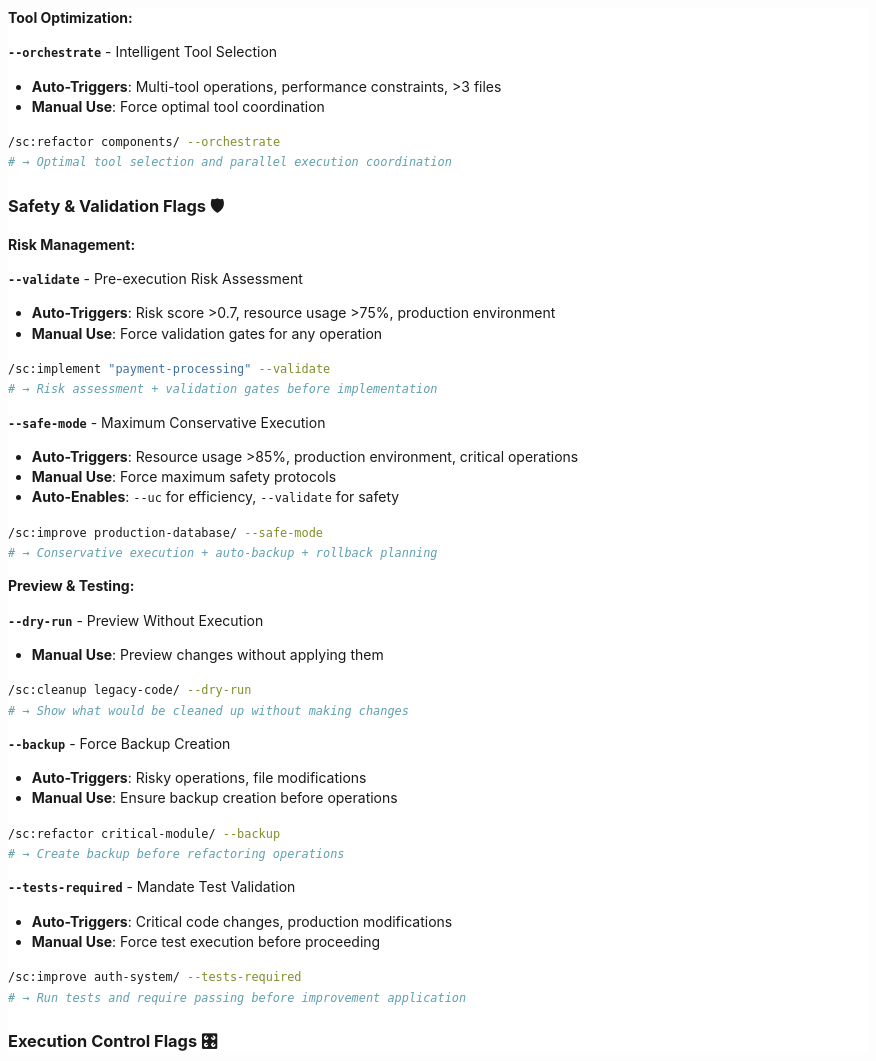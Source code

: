 **Tool Optimization:**

**`--orchestrate`** - Intelligent Tool Selection
- **Auto-Triggers**: Multi-tool operations, performance constraints, >3 files
- **Manual Use**: Force optimal tool coordination
```bash
/sc:refactor components/ --orchestrate
# → Optimal tool selection and parallel execution coordination
```

### Safety & Validation Flags 🛡️

**Risk Management:**

**`--validate`** - Pre-execution Risk Assessment
- **Auto-Triggers**: Risk score >0.7, resource usage >75%, production environment
- **Manual Use**: Force validation gates for any operation
```bash
/sc:implement "payment-processing" --validate
# → Risk assessment + validation gates before implementation
```

**`--safe-mode`** - Maximum Conservative Execution
- **Auto-Triggers**: Resource usage >85%, production environment, critical operations
- **Manual Use**: Force maximum safety protocols
- **Auto-Enables**: `--uc` for efficiency, `--validate` for safety
```bash
/sc:improve production-database/ --safe-mode
# → Conservative execution + auto-backup + rollback planning
```

**Preview & Testing:**

**`--dry-run`** - Preview Without Execution
- **Manual Use**: Preview changes without applying them
```bash
/sc:cleanup legacy-code/ --dry-run
# → Show what would be cleaned up without making changes
```

**`--backup`** - Force Backup Creation
- **Auto-Triggers**: Risky operations, file modifications
- **Manual Use**: Ensure backup creation before operations
```bash
/sc:refactor critical-module/ --backup
# → Create backup before refactoring operations
```

**`--tests-required`** - Mandate Test Validation
- **Auto-Triggers**: Critical code changes, production modifications
- **Manual Use**: Force test execution before proceeding
```bash
/sc:improve auth-system/ --tests-required
# → Run tests and require passing before improvement application
```

### Execution Control Flags 🎛️
